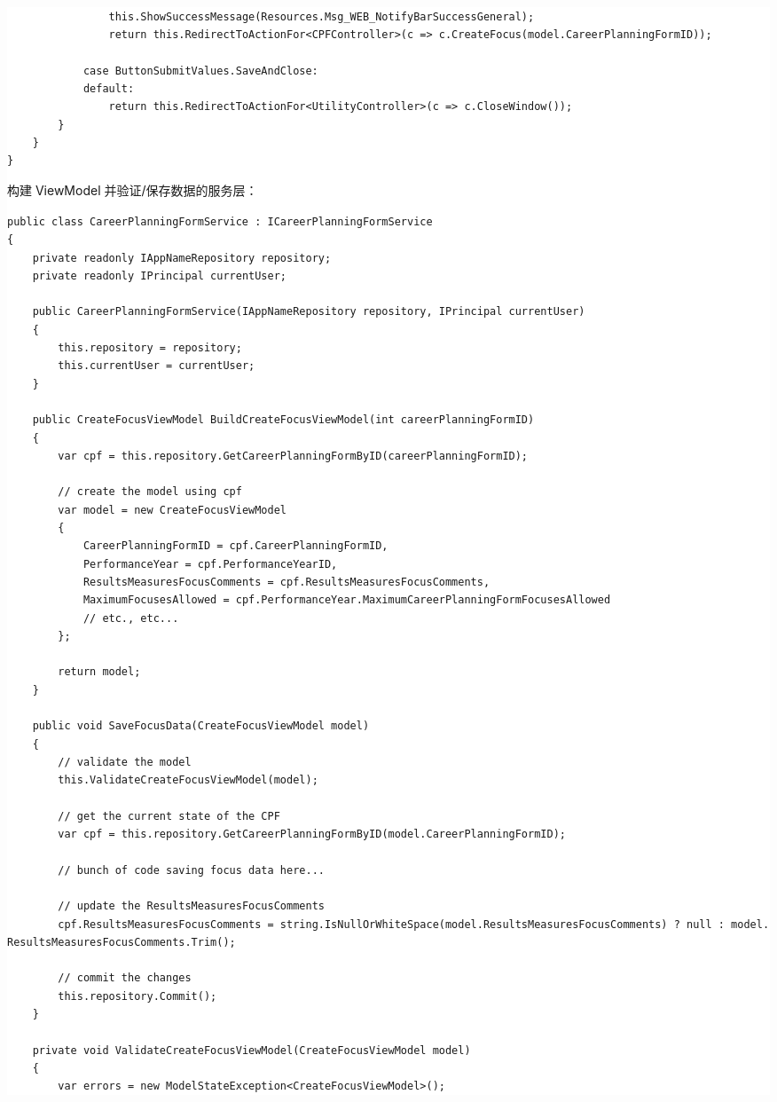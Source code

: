 ```
                this.ShowSuccessMessage(Resources.Msg_WEB_NotifyBarSuccessGeneral);
                return this.RedirectToActionFor<CPFController>(c => c.CreateFocus(model.CareerPlanningFormID));

            case ButtonSubmitValues.SaveAndClose:
            default:
                return this.RedirectToActionFor<UtilityController>(c => c.CloseWindow());
        }
    }
} 
```

构建 ViewModel 并验证/保存数据的服务层：

```
public class CareerPlanningFormService : ICareerPlanningFormService
{
    private readonly IAppNameRepository repository;
    private readonly IPrincipal currentUser;

    public CareerPlanningFormService(IAppNameRepository repository, IPrincipal currentUser)
    {
        this.repository = repository;
        this.currentUser = currentUser;
    }

    public CreateFocusViewModel BuildCreateFocusViewModel(int careerPlanningFormID)
    {
        var cpf = this.repository.GetCareerPlanningFormByID(careerPlanningFormID);

        // create the model using cpf
        var model = new CreateFocusViewModel
        {
            CareerPlanningFormID = cpf.CareerPlanningFormID,
            PerformanceYear = cpf.PerformanceYearID,
            ResultsMeasuresFocusComments = cpf.ResultsMeasuresFocusComments,
            MaximumFocusesAllowed = cpf.PerformanceYear.MaximumCareerPlanningFormFocusesAllowed
            // etc., etc...
        };

        return model;
    }

    public void SaveFocusData(CreateFocusViewModel model)
    {
        // validate the model
        this.ValidateCreateFocusViewModel(model);

        // get the current state of the CPF
        var cpf = this.repository.GetCareerPlanningFormByID(model.CareerPlanningFormID);

        // bunch of code saving focus data here...

        // update the ResultsMeasuresFocusComments
        cpf.ResultsMeasuresFocusComments = string.IsNullOrWhiteSpace(model.ResultsMeasuresFocusComments) ? null : model.ResultsMeasuresFocusComments.Trim();

        // commit the changes
        this.repository.Commit();
    }

    private void ValidateCreateFocusViewModel(CreateFocusViewModel model)
    {
        var errors = new ModelStateException<CreateFocusViewModel>();
```
